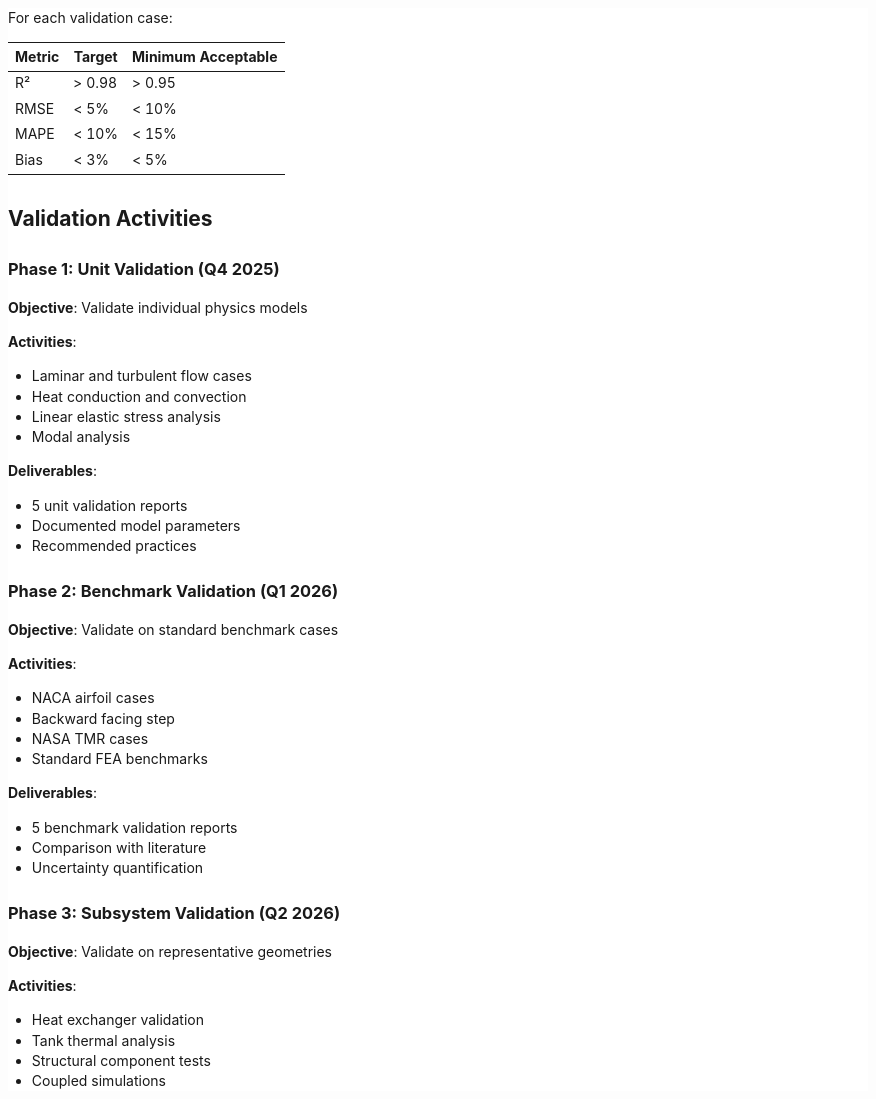 For each validation case:

| Metric | Target | Minimum Acceptable |
|--------|--------|-------------------|
| R² | > 0.98 | > 0.95 |
| RMSE | < 5% | < 10% |
| MAPE | < 10% | < 15% |
| Bias | < 3% | < 5% |

## Validation Activities

### Phase 1: Unit Validation (Q4 2025)

**Objective**: Validate individual physics models

**Activities**:
- Laminar and turbulent flow cases
- Heat conduction and convection
- Linear elastic stress analysis
- Modal analysis

**Deliverables**:
- 5 unit validation reports
- Documented model parameters
- Recommended practices

### Phase 2: Benchmark Validation (Q1 2026)

**Objective**: Validate on standard benchmark cases

**Activities**:
- NACA airfoil cases
- Backward facing step
- NASA TMR cases
- Standard FEA benchmarks

**Deliverables**:
- 5 benchmark validation reports
- Comparison with literature
- Uncertainty quantification

### Phase 3: Subsystem Validation (Q2 2026)

**Objective**: Validate on representative geometries

**Activities**:
- Heat exchanger validation
- Tank thermal analysis
- Structural component tests
- Coupled simulations
